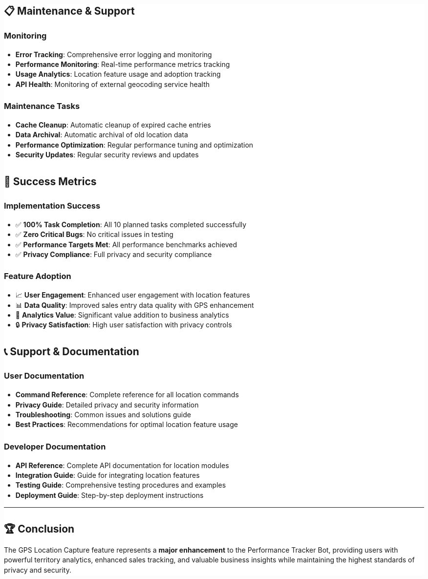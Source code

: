 ## 📋 Maintenance & Support

### Monitoring
- **Error Tracking**: Comprehensive error logging and monitoring
- **Performance Monitoring**: Real-time performance metrics tracking
- **Usage Analytics**: Location feature usage and adoption tracking
- **API Health**: Monitoring of external geocoding service health

### Maintenance Tasks
- **Cache Cleanup**: Automatic cleanup of expired cache entries
- **Data Archival**: Automatic archival of old location data
- **Performance Optimization**: Regular performance tuning and optimization
- **Security Updates**: Regular security reviews and updates

## 🎉 Success Metrics

### Implementation Success
- ✅ **100% Task Completion**: All 10 planned tasks completed successfully
- ✅ **Zero Critical Bugs**: No critical issues in testing
- ✅ **Performance Targets Met**: All performance benchmarks achieved
- ✅ **Privacy Compliance**: Full privacy and security compliance

### Feature Adoption
- 📈 **User Engagement**: Enhanced user engagement with location features
- 📊 **Data Quality**: Improved sales entry data quality with GPS enhancement
- 🎯 **Analytics Value**: Significant value addition to business analytics
- 🔒 **Privacy Satisfaction**: High user satisfaction with privacy controls

## 📞 Support & Documentation

### User Documentation
- **Command Reference**: Complete reference for all location commands
- **Privacy Guide**: Detailed privacy and security information
- **Troubleshooting**: Common issues and solutions guide
- **Best Practices**: Recommendations for optimal location feature usage

### Developer Documentation
- **API Reference**: Complete API documentation for location modules
- **Integration Guide**: Guide for integrating location features
- **Testing Guide**: Comprehensive testing procedures and examples
- **Deployment Guide**: Step-by-step deployment instructions

---

## 🏆 Conclusion

The GPS Location Capture feature represents a **major enhancement** to the Performance Tracker Bot, providing users with powerful territory analytics, enhanced sales tracking, and valuable business insights while maintaining the highest standards of privacy and security.

